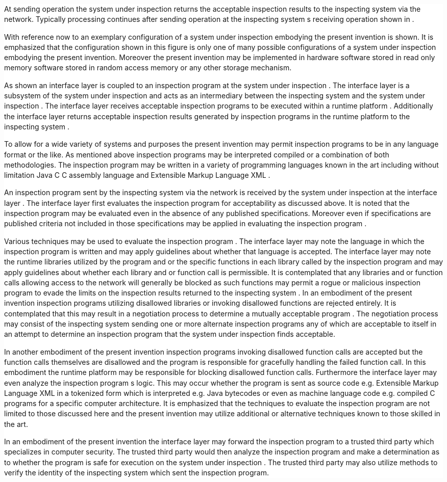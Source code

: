 At sending operation the system under inspection returns the acceptable inspection results to the inspecting system via the network. Typically processing continues after sending operation at the inspecting system s receiving operation shown in .

With reference now to an exemplary configuration of a system under inspection embodying the present invention is shown. It is emphasized that the configuration shown in this figure is only one of many possible configurations of a system under inspection embodying the present invention. Moreover the present invention may be implemented in hardware software stored in read only memory software stored in random access memory or any other storage mechanism.

As shown an interface layer is coupled to an inspection program at the system under inspection . The interface layer is a subsystem of the system under inspection and acts as an intermediary between the inspecting system and the system under inspection . The interface layer receives acceptable inspection programs to be executed within a runtime platform . Additionally the interface layer returns acceptable inspection results generated by inspection programs in the runtime platform to the inspecting system .

To allow for a wide variety of systems and purposes the present invention may permit inspection programs to be in any language format or the like. As mentioned above inspection programs may be interpreted compiled or a combination of both methodologies. The inspection program may be written in a variety of programming languages known in the art including without limitation Java C C assembly language and Extensible Markup Language XML .

An inspection program sent by the inspecting system via the network is received by the system under inspection at the interface layer . The interface layer first evaluates the inspection program for acceptability as discussed above. It is noted that the inspection program may be evaluated even in the absence of any published specifications. Moreover even if specifications are published criteria not included in those specifications may be applied in evaluating the inspection program .

Various techniques may be used to evaluate the inspection program . The interface layer may note the language in which the inspection program is written and may apply guidelines about whether that language is accepted. The interface layer may note the runtime libraries utilized by the program and or the specific functions in each library called by the inspection program and may apply guidelines about whether each library and or function call is permissible. It is contemplated that any libraries and or function calls allowing access to the network will generally be blocked as such functions may permit a rogue or malicious inspection program to evade the limits on the inspection results returned to the inspecting system . In an embodiment of the present invention inspection programs utilizing disallowed libraries or invoking disallowed functions are rejected entirely. It is contemplated that this may result in a negotiation process to determine a mutually acceptable program . The negotiation process may consist of the inspecting system sending one or more alternate inspection programs any of which are acceptable to itself in an attempt to determine an inspection program that the system under inspection finds acceptable.

In another embodiment of the present invention inspection programs invoking disallowed function calls are accepted but the function calls themselves are disallowed and the program is responsible for gracefully handling the failed function call. In this embodiment the runtime platform may be responsible for blocking disallowed function calls. Furthermore the interface layer may even analyze the inspection program s logic. This may occur whether the program is sent as source code e.g. Extensible Markup Language XML in a tokenized form which is interpreted e.g. Java bytecodes or even as machine language code e.g. compiled C programs for a specific computer architecture. It is emphasized that the techniques to evaluate the inspection program are not limited to those discussed here and the present invention may utilize additional or alternative techniques known to those skilled in the art.

In an embodiment of the present invention the interface layer may forward the inspection program to a trusted third party which specializes in computer security. The trusted third party would then analyze the inspection program and make a determination as to whether the program is safe for execution on the system under inspection . The trusted third party may also utilize methods to verify the identity of the inspecting system which sent the inspection program.
